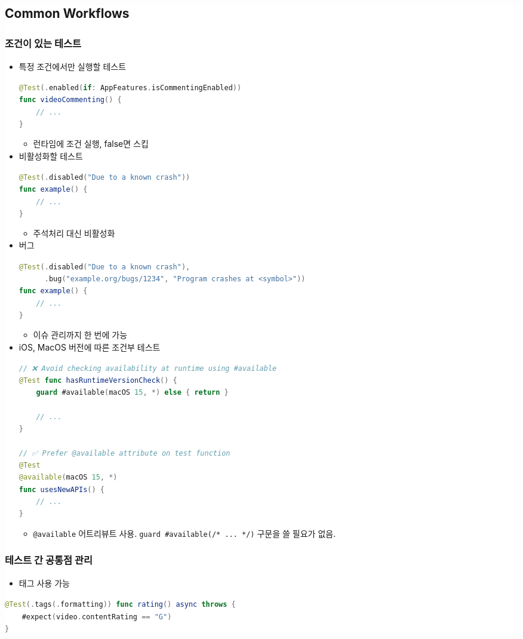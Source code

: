 ## Common Workflows

### 조건이 있는 테스트

- 특정 조건에서만 실행할 테스트
	```swift
	@Test(.enabled(if: AppFeatures.isCommentingEnabled))
	func videoCommenting() {
	    // ...
	}
	```
	- 런타임에 조건 실행, false면 스킵
- 비활성화할 테스트
	```swift
	@Test(.disabled("Due to a known crash"))
	func example() {
	    // ...
	}
	```
	- 주석처리 대신 비활성화
- 버그
	```swift
	@Test(.disabled("Due to a known crash"),
	      .bug("example.org/bugs/1234", "Program crashes at <symbol>"))
	func example() {
	    // ...
	}
	```
	- 이슈 관리까지 한 번에 가능
- iOS, MacOS 버전에 따른 조건부 테스트
	```swift
	// ❌ Avoid checking availability at runtime using #available
	@Test func hasRuntimeVersionCheck() {
	    guard #available(macOS 15, *) else { return }
	
	    // ...
	}
	
	// ✅ Prefer @available attribute on test function
	@Test
	@available(macOS 15, *)
	func usesNewAPIs() {
	    // ...
	}
	```
	- `@available` 어트리뷰트 사용. `guard #available(/* ... */)` 구문을 쓸 필요가 없음.

### 테스트 간 공통점 관리
- 태그 사용 가능

```swift
@Test(.tags(.formatting)) func rating() async throws {
    #expect(video.contentRating == "G")
}
```
